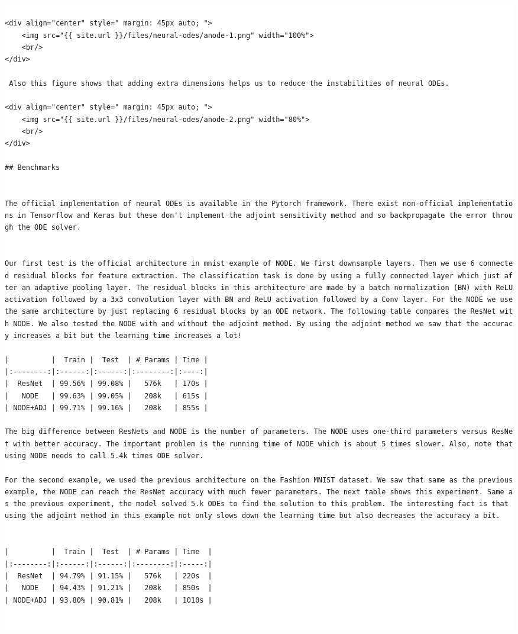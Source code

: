 ```

<div align="center" style=" margin: 45px auto; ">
	<img src="{{ site.url }}/files/neural-odes/anode-1.png" width="100%">	
	<br/>	
</div>

 Also this figure shows that adding extra dimensions helps us to reduce the instabilities of neural ODEs.

<div align="center" style=" margin: 45px auto; ">
	<img src="{{ site.url }}/files/neural-odes/anode-2.png" width="80%">	
	<br/>	
</div>

## Benchmarks


The official implementation of neural ODEs is available in the Pytorch framework. There exist non-official implementations in Tensorflow and Keras but these don't implement the adjoint sensitivity method and so backpropagate the error through the ODE solver.

	
Our first test is the official architecture in mnist example of NODE. We first downsample layers. Then we use 6 connected residual blocks for feature extraction. The classification task is done by using a fully connected layer which just after an adaptive pooling layer. The residual blocks in this architecture are made by a batch normalization (BN) with ReLU activation followed by a 3x3 convolution layer with BN and ReLU activation followed by a Conv layer. For the NODE we use the same architecture by just replacing 6 residual blocks by an ODE network. The following table compares the ResNet with NODE. We also tested the NODE with and without the adjoint method. By using the adjoint method we saw that the accuracy increases a bit but the learning time increases a lot!

|          |  Train |  Test  | # Params | Time |
|:--------:|:------:|:------:|:--------:|:----:|
|  ResNet  | 99.56% | 99.08% |   576k   | 170s |
|   NODE   | 99.63% | 99.05% |   208k   | 615s |
| NODE+ADJ | 99.71% | 99.16% |   208k   | 855s |

The big difference between ResNets and NODE is the number of parameters. The NODE uses one-third parameters versus ResNet with better accuracy. The important problem is the running time of NODE which is about 5 times slower. Also, note that using NODE needs to call 5.4k times ODE solver. 

For the second example, we used the previous architecture on the Fashion MNIST dataset. We saw that same as the previous example, the NODE can reach the ResNet accuracy with much fewer parameters. The next table shows this experiment. Same as the previous experiment, the model solved 5.k ODEs to find the solution to this problem. The interesting fact is that using the adjoint method in this example not only slows down the learning time but also decreases the accuracy a bit.


|          |  Train |  Test  | # Params | Time  |
|:--------:|:------:|:------:|:--------:|:-----:|
|  ResNet  | 94.79% | 91.15% |   576k   | 220s  |
|   NODE   | 94.43% | 91.21% |   208k   | 850s  |
| NODE+ADJ | 93.80% | 90.81% |   208k   | 1010s |



